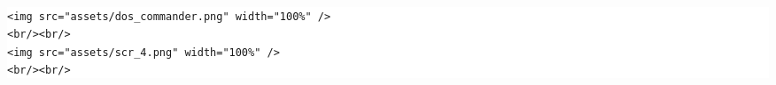 	<img src="assets/dos_commander.png" width="100%" />
	<br/><br/>
	<img src="assets/scr_4.png" width="100%" />
	<br/><br/>